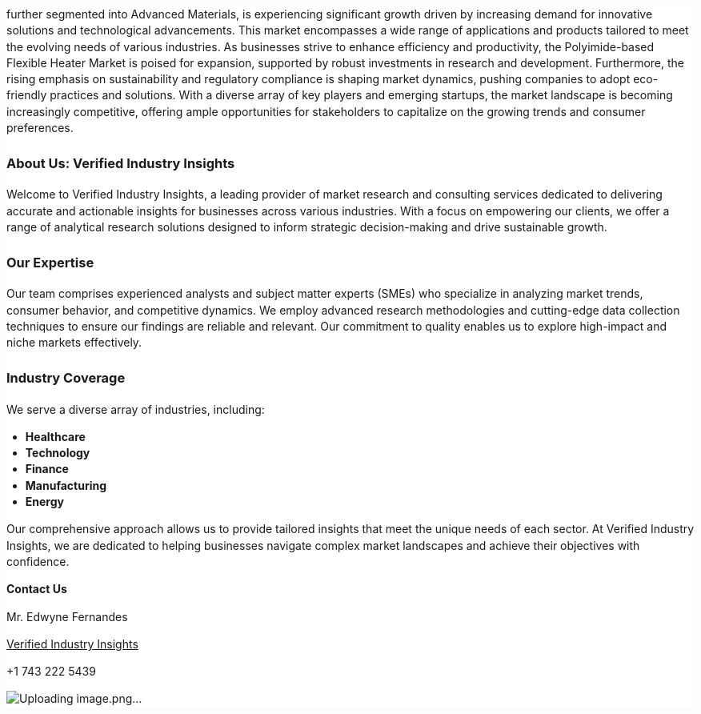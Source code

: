 further segmented into Advanced Materials, is experiencing significant growth driven by increasing demand for innovative solutions and technological advancements. This market encompasses a wide range of applications and products tailored to meet the evolving needs of various industries. As businesses strive to enhance efficiency and productivity, the Polyimide-based Flexible Heater Market is poised for expansion, supported by robust investments in research and development. Furthermore, the rising emphasis on sustainability and regulatory compliance is shaping market dynamics, pushing companies to adopt eco-friendly practices and solutions. With a diverse array of key players and emerging startups, the market landscape is becoming increasingly competitive, offering ample opportunities for stakeholders to capitalize on the growing trends and consumer preferences.</p><h3>About Us: Verified Industry Insights</h3><p>Welcome to Verified Industry Insights, a leading provider of market research and consulting services dedicated to delivering accurate and actionable insights for businesses across various industries. With a focus on empowering our clients, we offer a range of analytical research solutions designed to inform strategic decision-making and drive sustainable growth.</p><h3>Our Expertise</h3><p>Our team comprises experienced analysts and subject matter experts (SMEs) who specialize in analyzing market trends, consumer behavior, and competitive dynamics. We employ advanced research methodologies and cutting-edge data collection techniques to ensure our findings are reliable and relevant. Our commitment to quality enables us to explore high-impact and niche markets effectively.</p><h3>Industry Coverage</h3><p>We serve a diverse array of industries, including:</p><ul><li><strong>Healthcare</strong></li><li><strong>Technology</strong></li><li><strong>Finance</strong></li><li><strong>Manufacturing</strong></li><li><strong>Energy</strong></li></ul><p>Our comprehensive approach allows us to provide tailored insights that meet the unique needs of each sector. At Verified Industry Insights, we are dedicated to helping businesses navigate complex market landscapes and achieve their objectives with confidence.</p><p><strong>Contact Us</strong></p><p>Mr. Edwyne Fernandes</p><p><a href="https://www.verifiedindustryinsights.com/">Verified Industry Insights</a></p><p>+1 743 222 5439</p>
![Uploading image.png…]()
